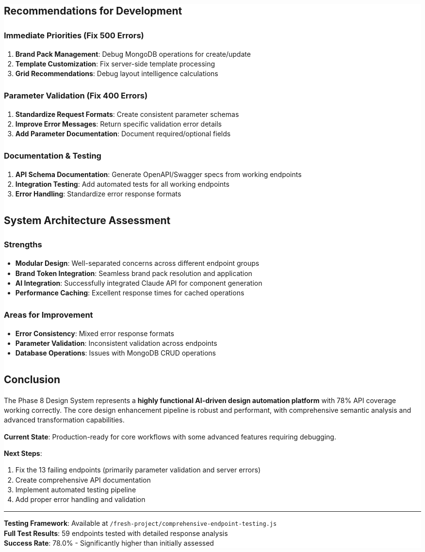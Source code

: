 ## Recommendations for Development

### Immediate Priorities (Fix 500 Errors)
1. **Brand Pack Management**: Debug MongoDB operations for create/update
2. **Template Customization**: Fix server-side template processing
3. **Grid Recommendations**: Debug layout intelligence calculations

### Parameter Validation (Fix 400 Errors)
1. **Standardize Request Formats**: Create consistent parameter schemas
2. **Improve Error Messages**: Return specific validation error details
3. **Add Parameter Documentation**: Document required/optional fields

### Documentation & Testing
1. **API Schema Documentation**: Generate OpenAPI/Swagger specs from working endpoints
2. **Integration Testing**: Add automated tests for all working endpoints
3. **Error Handling**: Standardize error response formats

## System Architecture Assessment

### Strengths
- **Modular Design**: Well-separated concerns across different endpoint groups
- **Brand Token Integration**: Seamless brand pack resolution and application
- **AI Integration**: Successfully integrated Claude API for component generation
- **Performance Caching**: Excellent response times for cached operations

### Areas for Improvement
- **Error Consistency**: Mixed error response formats
- **Parameter Validation**: Inconsistent validation across endpoints
- **Database Operations**: Issues with MongoDB CRUD operations

## Conclusion

The Phase 8 Design System represents a **highly functional AI-driven design automation platform** with 78% API coverage working correctly. The core design enhancement pipeline is robust and performant, with comprehensive semantic analysis and advanced transformation capabilities.

**Current State**: Production-ready for core workflows with some advanced features requiring debugging.

**Next Steps**: 
1. Fix the 13 failing endpoints (primarily parameter validation and server errors)
2. Create comprehensive API documentation
3. Implement automated testing pipeline
4. Add proper error handling and validation

---

**Testing Framework**: Available at `/fresh-project/comprehensive-endpoint-testing.js`  
**Full Test Results**: 59 endpoints tested with detailed response analysis  
**Success Rate**: 78.0% - Significantly higher than initially assessed